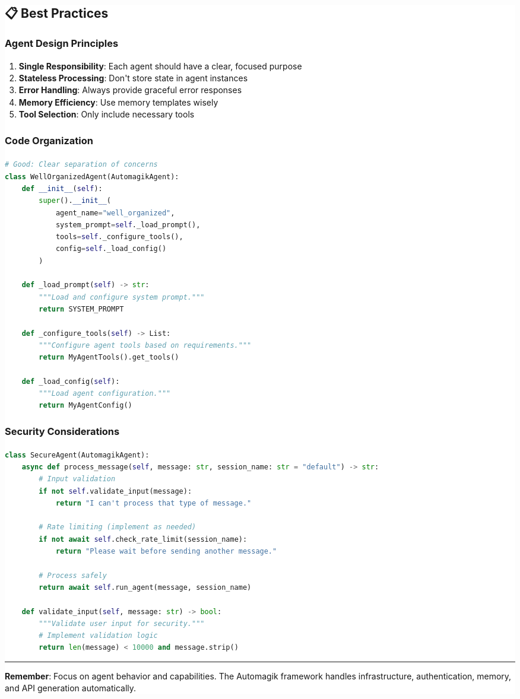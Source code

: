 ## 📋 Best Practices

### Agent Design Principles
1. **Single Responsibility**: Each agent should have a clear, focused purpose
2. **Stateless Processing**: Don't store state in agent instances
3. **Error Handling**: Always provide graceful error responses
4. **Memory Efficiency**: Use memory templates wisely
5. **Tool Selection**: Only include necessary tools

### Code Organization
```python
# Good: Clear separation of concerns
class WellOrganizedAgent(AutomagikAgent):
    def __init__(self):
        super().__init__(
            agent_name="well_organized",
            system_prompt=self._load_prompt(),
            tools=self._configure_tools(),
            config=self._load_config()
        )
    
    def _load_prompt(self) -> str:
        """Load and configure system prompt."""
        return SYSTEM_PROMPT
    
    def _configure_tools(self) -> List:
        """Configure agent tools based on requirements."""
        return MyAgentTools().get_tools()
    
    def _load_config(self):
        """Load agent configuration."""
        return MyAgentConfig()
```

### Security Considerations
```python
class SecureAgent(AutomagikAgent):
    async def process_message(self, message: str, session_name: str = "default") -> str:
        # Input validation
        if not self.validate_input(message):
            return "I can't process that type of message."
        
        # Rate limiting (implement as needed)
        if not await self.check_rate_limit(session_name):
            return "Please wait before sending another message."
        
        # Process safely
        return await self.run_agent(message, session_name)
    
    def validate_input(self, message: str) -> bool:
        """Validate user input for security."""
        # Implement validation logic
        return len(message) < 10000 and message.strip()
```

---

**Remember**: Focus on agent behavior and capabilities. The Automagik framework handles infrastructure, authentication, memory, and API generation automatically.
